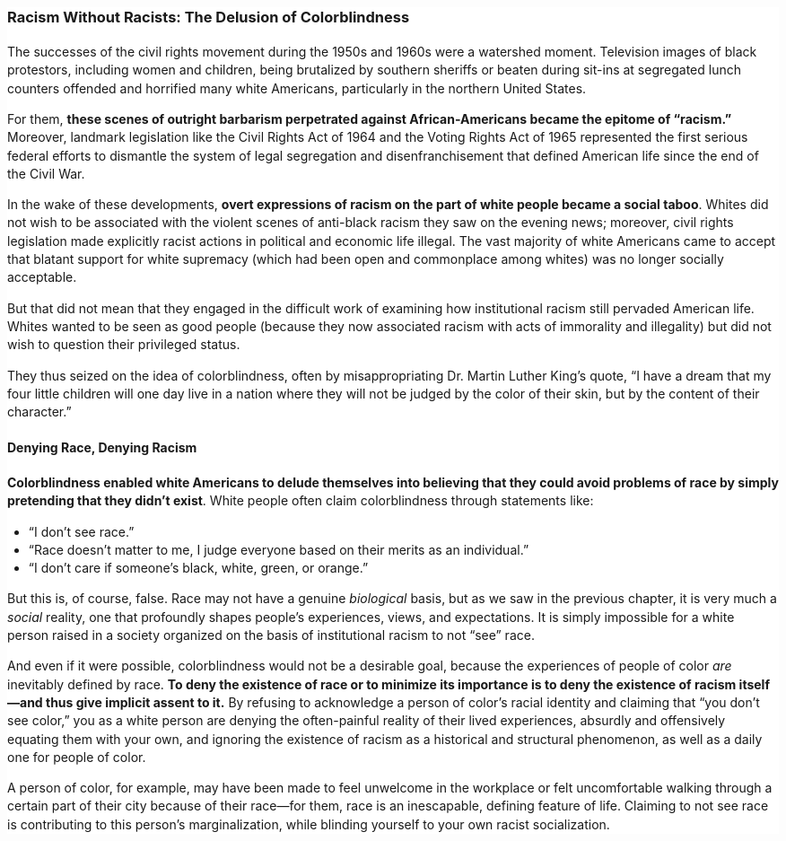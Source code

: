 

### Racism Without Racists: The Delusion of Colorblindness

The successes of the civil rights movement during the 1950s and 1960s were a watershed moment. Television images of black protestors, including women and children, being brutalized by southern sheriffs or beaten during sit-ins at segregated lunch counters offended and horrified many white Americans, particularly in the northern United States.

For them, **these scenes of outright barbarism perpetrated against African-Americans became the epitome of “racism.”** Moreover, landmark legislation like the Civil Rights Act of 1964 and the Voting Rights Act of 1965 represented the first serious federal efforts to dismantle the system of legal segregation and disenfranchisement that defined American life since the end of the Civil War.

In the wake of these developments, **overt expressions of racism on the part of white people became a social taboo**. Whites did not wish to be associated with the violent scenes of anti-black racism they saw on the evening news; moreover, civil rights legislation made explicitly racist actions in political and economic life illegal. The vast majority of white Americans came to accept that blatant support for white supremacy (which had been open and commonplace among whites) was no longer socially acceptable.

But that did not mean that they engaged in the difficult work of examining how institutional racism still pervaded American life. Whites wanted to be seen as good people (because they now associated racism with acts of immorality and illegality) but did not wish to question their privileged status.

They thus seized on the idea of colorblindness, often by misappropriating Dr. Martin Luther King’s quote, “I have a dream that my four little children will one day live in a nation where they will not be judged by the color of their skin, but by the content of their character.”

#### Denying Race, Denying Racism

**Colorblindness enabled white Americans to delude themselves into believing that they could avoid problems of race by simply pretending that they didn’t exist**. White people often claim colorblindness through statements like:

  * “I don’t see race.”
  * “Race doesn’t matter to me, I judge everyone based on their merits as an individual.”
  * “I don’t care if someone’s black, white, green, or orange.”



But this is, of course, false. Race may not have a genuine _biological_ basis, but as we saw in the previous chapter, it is very much a _social_ reality, one that profoundly shapes people’s experiences, views, and expectations. It is simply impossible for a white person raised in a society organized on the basis of institutional racism to not “see” race.

And even if it were possible, colorblindness would not be a desirable goal, because the experiences of people of color _are_ inevitably defined by race. **To deny the existence of race or to minimize its importance is to deny the existence of racism itself—and thus give implicit assent to it.** By refusing to acknowledge a person of color’s racial identity and claiming that “you don’t see color,” you as a white person are denying the often-painful reality of their lived experiences, absurdly and offensively equating them with your own, and ignoring the existence of racism as a historical and structural phenomenon, as well as a daily one for people of color.

A person of color, for example, may have been made to feel unwelcome in the workplace or felt uncomfortable walking through a certain part of their city because of their race—for them, race is an inescapable, defining feature of life. Claiming to not see race is contributing to this person’s marginalization, while blinding yourself to your own racist socialization.
